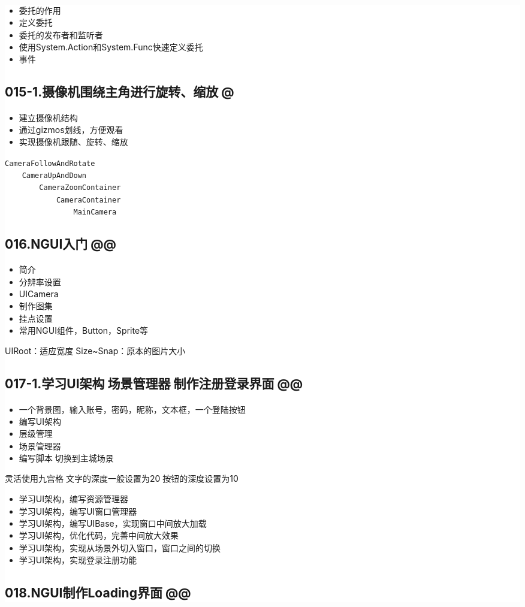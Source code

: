 * 委托的作用
* 定义委托
* 委托的发布者和监听者
* 使用System.Action和System.Func<T>快速定义委托
* 事件

## 015-1.摄像机围绕主角进行旋转、缩放 @

* 建立摄像机结构
* 通过gizmos划线，方便观看
* 实现摄像机跟随、旋转、缩放

```
CameraFollowAndRotate
	CameraUpAndDown
		CameraZoomContainer
			CameraContainer
				MainCamera
```

## 016.NGUI入门 @@

* 简介
* 分辨率设置
* UICamera
* 制作图集
* 挂点设置
* 常用NGUI组件，Button，Sprite等

UIRoot：适应宽度
Size~Snap：原本的图片大小

## 017-1.学习UI架构 场景管理器 制作注册登录界面 @@

* 一个背景图，输入账号，密码，昵称，文本框，一个登陆按钮
* 编写UI架构
* 层级管理
* 场景管理器
* 编写脚本 切换到主城场景

灵活使用九宫格
文字的深度一般设置为20
按钮的深度设置为10

* 学习UI架构，编写资源管理器 
* 学习UI架构，编写UI窗口管理器 
* 学习UI架构，编写UIBase，实现窗口中间放大加载 
* 学习UI架构，优化代码，完善中间放大效果 
* 学习UI架构，实现从场景外切入窗口，窗口之间的切换 
* 学习UI架构，实现登录注册功能 

## 018.NGUI制作Loading界面 @@
